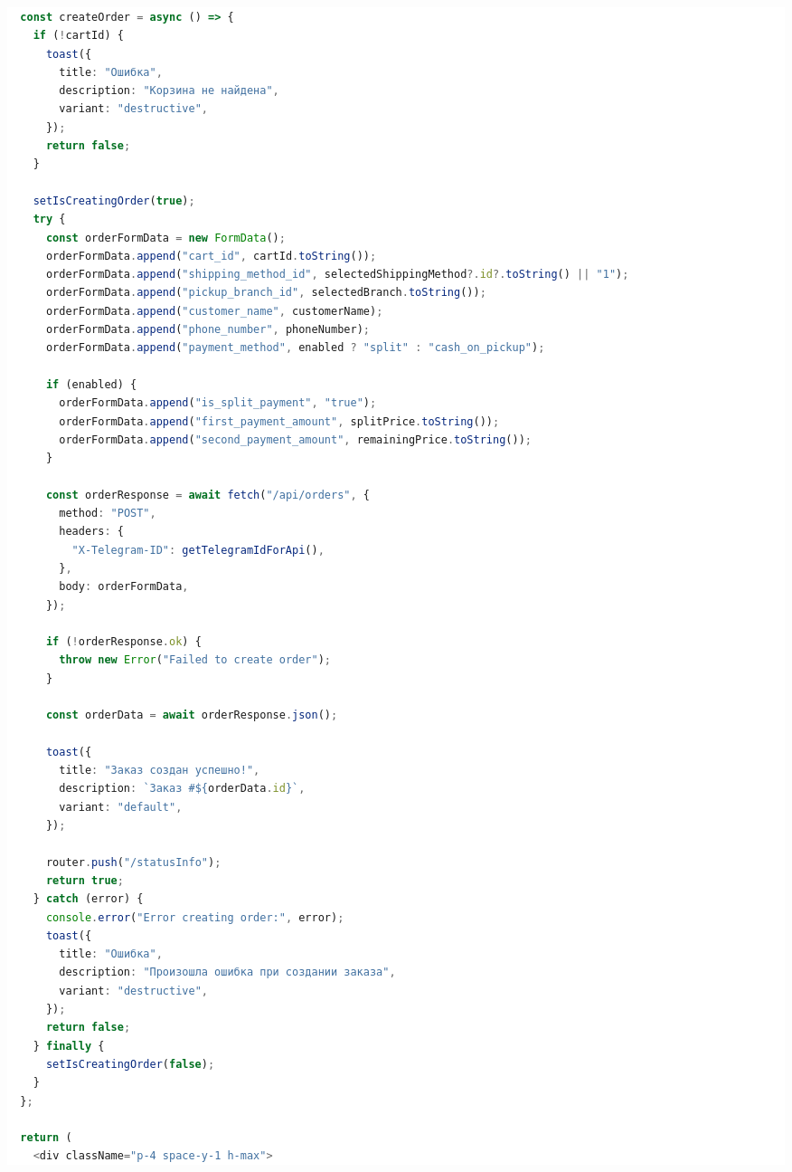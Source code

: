 ```typescript
  const createOrder = async () => {
    if (!cartId) {
      toast({
        title: "Ошибка",
        description: "Корзина не найдена",
        variant: "destructive",
      });
      return false;
    }

    setIsCreatingOrder(true);
    try {
      const orderFormData = new FormData();
      orderFormData.append("cart_id", cartId.toString());
      orderFormData.append("shipping_method_id", selectedShippingMethod?.id?.toString() || "1");
      orderFormData.append("pickup_branch_id", selectedBranch.toString());
      orderFormData.append("customer_name", customerName);
      orderFormData.append("phone_number", phoneNumber);
      orderFormData.append("payment_method", enabled ? "split" : "cash_on_pickup");

      if (enabled) {
        orderFormData.append("is_split_payment", "true");
        orderFormData.append("first_payment_amount", splitPrice.toString());
        orderFormData.append("second_payment_amount", remainingPrice.toString());
      }

      const orderResponse = await fetch("/api/orders", {
        method: "POST",
        headers: {
          "X-Telegram-ID": getTelegramIdForApi(),
        },
        body: orderFormData,
      });

      if (!orderResponse.ok) {
        throw new Error("Failed to create order");
      }

      const orderData = await orderResponse.json();

      toast({
        title: "Заказ создан успешно!",
        description: `Заказ #${orderData.id}`,
        variant: "default",
      });

      router.push("/statusInfo");
      return true;
    } catch (error) {
      console.error("Error creating order:", error);
      toast({
        title: "Ошибка",
        description: "Произошла ошибка при создании заказа",
        variant: "destructive",
      });
      return false;
    } finally {
      setIsCreatingOrder(false);
    }
  };

  return (
    <div className="p-4 space-y-1 h-max">
```